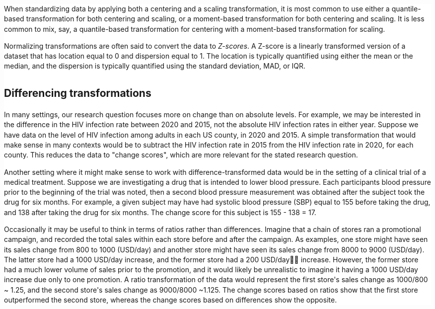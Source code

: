 When standardizing data by applying both a centering and a scaling
transformation, it is most common to use either a quantile-based
transformation for both centering and scaling, or a moment-based
transformation for both centering and scaling.  It is less common to
mix, say, a quantile-based transformation for centering with a
moment-based transformation for scaling.

Normalizing transformations are often said to convert the data to
_Z-scores_.  A Z-score is a linearly transformed version of a dataset
that has location equal to 0 and dispersion equal to 1.  The location
is typically quantified using either the mean or the median, and the
dispersion is typically quantified using the standard deviation, MAD,
or IQR.

Differencing transformations
----------------------------

In many settings, our research question focuses more on change than on
absolute levels.  For example, we may be interested in the difference
in the HIV infection rate between 2020 and 2015, not the absolute HIV
infection rates in either year.  Suppose we have data on the level of
HIV infection among adults in each US county, in 2020 and 2015.  A
simple transformation that would make sense in many contexts would be
to subtract the HIV infection rate in 2015 from the HIV infection rate
in 2020, for each county.  This reduces the data to "change scores",
which are more relevant for the stated research question.

Another setting where it might make sense to work with
difference-transformed data would be in the setting of a clinical trial of
a medical treatment.  Suppose we are investigating a drug that is intended
to lower blood pressure.  Each participants blood pressure prior to
the beginning of the trial was noted, then a second blood pressure
measurement was obtained after the subject took the drug for six
months.  For example, a given subject may have had systolic blood
pressure (SBP) equal to 155 before taking the drug, and 138 after
taking the drug for six months.  The change score for this subject is
155 - 138 = 17.

Occasionally it may be useful to think in terms of ratios rather than
differences.  Imagine that a chain of stores ran a
promotional campaign, and recorded the total sales within each store
before and after the campaign.  As examples, one store might have seen
its sales change from 800 to 1000 (USD/day) and another store might
have seen its sales change from 8000 to 9000 (USD/day).  The latter
store had a 1000 USD/day increase, and the former store had a 200 USD/day
increase.  However, the former store had a much lower volume of sales
prior to the promotion, and it would likely be unrealistic to imagine
it having a 1000 USD/day increase due only to one promotion.  A ratio
transformation of the data would represent the first store's sales
change as 1000/800 ~ 1.25, and the second store's sales change as
9000/8000 ~1.125.  The change scores based on ratios show that the
first store outperformed the second store, whereas the change scores
based on differences show the opposite.
